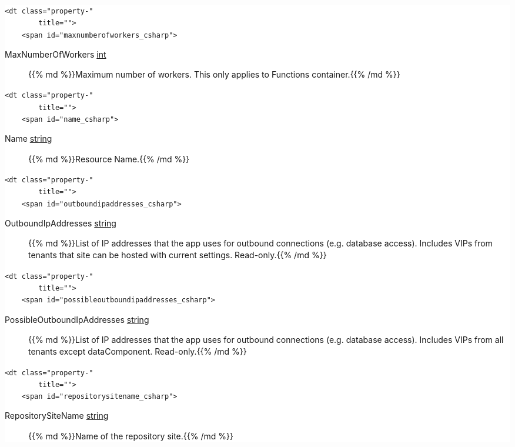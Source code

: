     <dt class="property-"
            title="">
        <span id="maxnumberofworkers_csharp">
<a href="#maxnumberofworkers_csharp" style="color: inherit; text-decoration: inherit;">Max<wbr>Number<wbr>Of<wbr>Workers</a>
</span> 
        <span class="property-indicator"></span>
        <span class="property-type"><a href="https://docs.microsoft.com/en-us/dotnet/csharp/language-reference/builtin-types/built-in-types">int</a></span>
    </dt>
    <dd>{{% md %}}Maximum number of workers.
This only applies to Functions container.{{% /md %}}</dd>

    <dt class="property-"
            title="">
        <span id="name_csharp">
<a href="#name_csharp" style="color: inherit; text-decoration: inherit;">Name</a>
</span> 
        <span class="property-indicator"></span>
        <span class="property-type"><a href="https://docs.microsoft.com/en-us/dotnet/csharp/language-reference/builtin-types/built-in-types">string</a></span>
    </dt>
    <dd>{{% md %}}Resource Name.{{% /md %}}</dd>

    <dt class="property-"
            title="">
        <span id="outboundipaddresses_csharp">
<a href="#outboundipaddresses_csharp" style="color: inherit; text-decoration: inherit;">Outbound<wbr>Ip<wbr>Addresses</a>
</span> 
        <span class="property-indicator"></span>
        <span class="property-type"><a href="https://docs.microsoft.com/en-us/dotnet/csharp/language-reference/builtin-types/built-in-types">string</a></span>
    </dt>
    <dd>{{% md %}}List of IP addresses that the app uses for outbound connections (e.g. database access). Includes VIPs from tenants that site can be hosted with current settings. Read-only.{{% /md %}}</dd>

    <dt class="property-"
            title="">
        <span id="possibleoutboundipaddresses_csharp">
<a href="#possibleoutboundipaddresses_csharp" style="color: inherit; text-decoration: inherit;">Possible<wbr>Outbound<wbr>Ip<wbr>Addresses</a>
</span> 
        <span class="property-indicator"></span>
        <span class="property-type"><a href="https://docs.microsoft.com/en-us/dotnet/csharp/language-reference/builtin-types/built-in-types">string</a></span>
    </dt>
    <dd>{{% md %}}List of IP addresses that the app uses for outbound connections (e.g. database access). Includes VIPs from all tenants except dataComponent. Read-only.{{% /md %}}</dd>

    <dt class="property-"
            title="">
        <span id="repositorysitename_csharp">
<a href="#repositorysitename_csharp" style="color: inherit; text-decoration: inherit;">Repository<wbr>Site<wbr>Name</a>
</span> 
        <span class="property-indicator"></span>
        <span class="property-type"><a href="https://docs.microsoft.com/en-us/dotnet/csharp/language-reference/builtin-types/built-in-types">string</a></span>
    </dt>
    <dd>{{% md %}}Name of the repository site.{{% /md %}}</dd>
